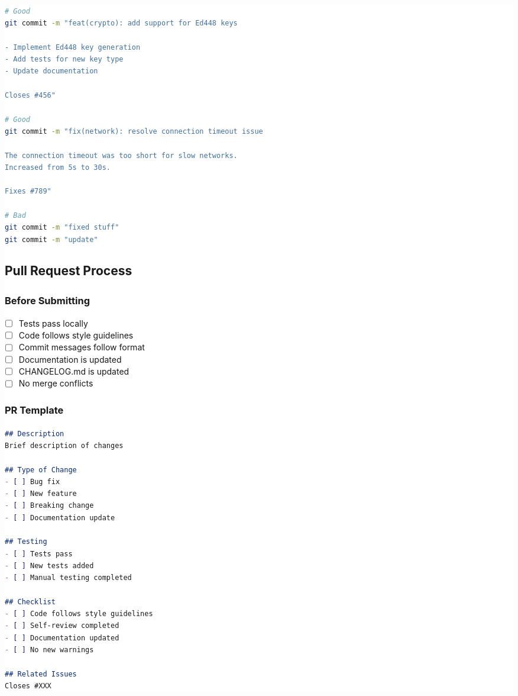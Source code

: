 ```bash
# Good
git commit -m "feat(crypto): add support for Ed448 keys

- Implement Ed448 key generation
- Add tests for new key type
- Update documentation

Closes #456"

# Good
git commit -m "fix(network): resolve connection timeout issue

The connection timeout was too short for slow networks.
Increased from 5s to 30s.

Fixes #789"

# Bad
git commit -m "fixed stuff"
git commit -m "update"
```

## Pull Request Process

### Before Submitting

- [ ] Tests pass locally
- [ ] Code follows style guidelines
- [ ] Commit messages follow format
- [ ] Documentation is updated
- [ ] CHANGELOG.md is updated
- [ ] No merge conflicts

### PR Template

```markdown
## Description
Brief description of changes

## Type of Change
- [ ] Bug fix
- [ ] New feature
- [ ] Breaking change
- [ ] Documentation update

## Testing
- [ ] Tests pass
- [ ] New tests added
- [ ] Manual testing completed

## Checklist
- [ ] Code follows style guidelines
- [ ] Self-review completed
- [ ] Documentation updated
- [ ] No new warnings

## Related Issues
Closes #XXX
```
